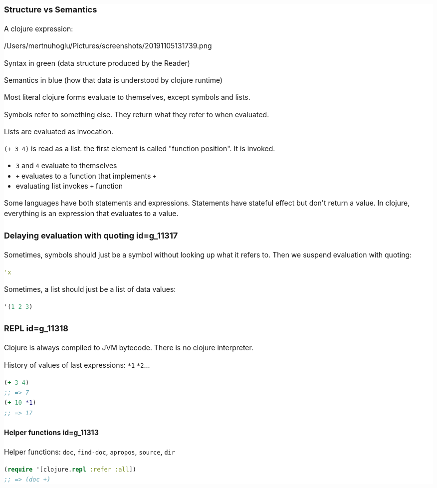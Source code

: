 ### Structure vs Semantics

A clojure expression: 

/Users/mertnuhoglu/Pictures/screenshots/20191105131739.png

Syntax in green (data structure produced by the Reader)

Semantics in blue (how that data is understood by clojure runtime)

Most literal clojure forms evaluate to themselves, except symbols and lists.

Symbols refer to something else. They return what they refer to when evaluated.

Lists are evaluated as invocation.

`(+ 3 4)` is read as a list. the first element is called "function position". It is invoked.

- `3` and `4` evaluate to themselves
- `+` evaluates to a function that implements `+`
- evaluating list invokes `+` function

Some languages have both statements and expressions. Statements have stateful effect but don't return a value. In clojure, everything is an expression that evaluates to a value.

### Delaying evaluation with quoting id=g_11317

Sometimes, symbols should just be a symbol without looking up what it refers to. Then we suspend evaluation with quoting:

``` clojure
'x
``` 

Sometimes, a list should just be a list of data values:

``` clojure
'(1 2 3)
``` 

### REPL id=g_11318

Clojure is always compiled to JVM bytecode. There is no clojure interpreter.

History of values of last expressions: `*1` `*2`...

``` clojure
(+ 3 4)
;; => 7
(+ 10 *1)
;; => 17
``` 

#### Helper functions id=g_11313

Helper functions: `doc`, `find-doc`, `apropos`, `source`, `dir`

``` clojure
(require '[clojure.repl :refer :all])
;; => (doc +)
``` 

